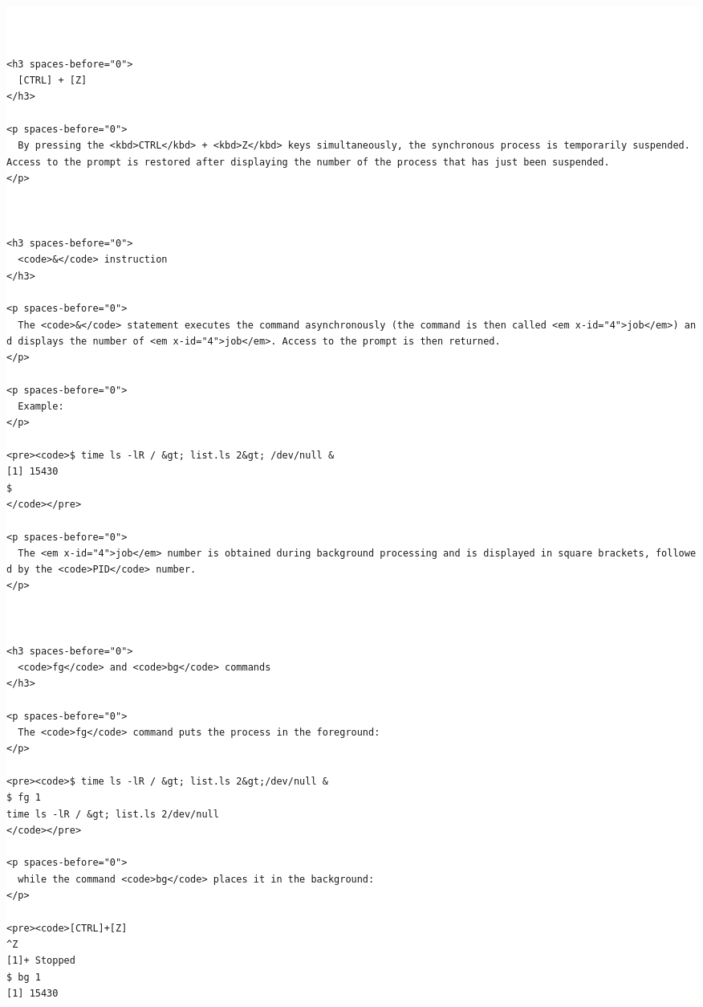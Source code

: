 ```



<h3 spaces-before="0">
  [CTRL] + [Z]
</h3>

<p spaces-before="0">
  By pressing the <kbd>CTRL</kbd> + <kbd>Z</kbd> keys simultaneously, the synchronous process is temporarily suspended. Access to the prompt is restored after displaying the number of the process that has just been suspended.
</p>



<h3 spaces-before="0">
  <code>&</code> instruction
</h3>

<p spaces-before="0">
  The <code>&</code> statement executes the command asynchronously (the command is then called <em x-id="4">job</em>) and displays the number of <em x-id="4">job</em>. Access to the prompt is then returned.
</p>

<p spaces-before="0">
  Example:
</p>

<pre><code>$ time ls -lR / &gt; list.ls 2&gt; /dev/null &
[1] 15430
$
</code></pre>

<p spaces-before="0">
  The <em x-id="4">job</em> number is obtained during background processing and is displayed in square brackets, followed by the <code>PID</code> number.
</p>



<h3 spaces-before="0">
  <code>fg</code> and <code>bg</code> commands
</h3>

<p spaces-before="0">
  The <code>fg</code> command puts the process in the foreground:
</p>

<pre><code>$ time ls -lR / &gt; list.ls 2&gt;/dev/null &
$ fg 1
time ls -lR / &gt; list.ls 2/dev/null
</code></pre>

<p spaces-before="0">
  while the command <code>bg</code> places it in the background:
</p>

<pre><code>[CTRL]+[Z]
^Z
[1]+ Stopped
$ bg 1
[1] 15430
```